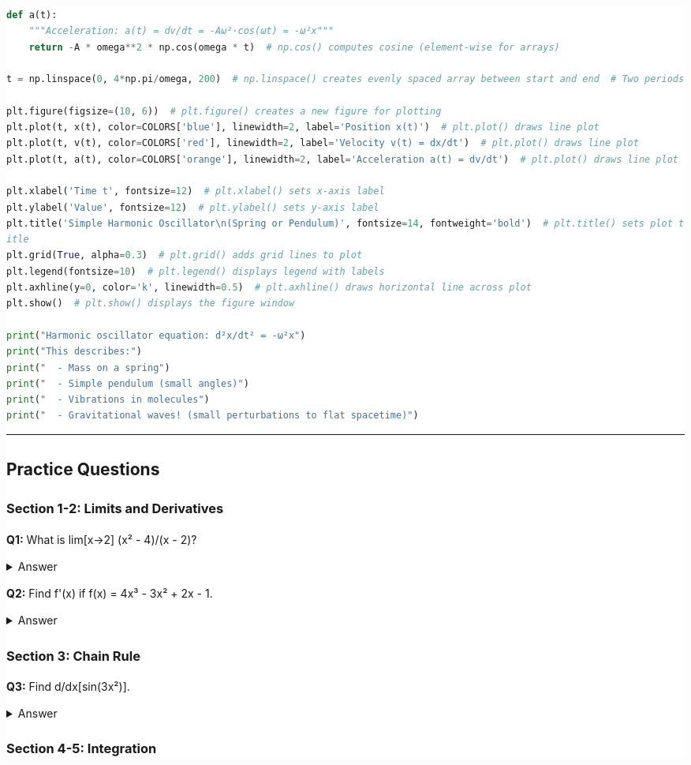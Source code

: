 ```python
def a(t):
    """Acceleration: a(t) = dv/dt = -Aω²·cos(ωt) = -ω²x"""
    return -A * omega**2 * np.cos(omega * t)  # np.cos() computes cosine (element-wise for arrays)

t = np.linspace(0, 4*np.pi/omega, 200)  # np.linspace() creates evenly spaced array between start and end  # Two periods

plt.figure(figsize=(10, 6))  # plt.figure() creates a new figure for plotting
plt.plot(t, x(t), color=COLORS['blue'], linewidth=2, label='Position x(t)')  # plt.plot() draws line plot
plt.plot(t, v(t), color=COLORS['red'], linewidth=2, label='Velocity v(t) = dx/dt')  # plt.plot() draws line plot
plt.plot(t, a(t), color=COLORS['orange'], linewidth=2, label='Acceleration a(t) = dv/dt')  # plt.plot() draws line plot

plt.xlabel('Time t', fontsize=12)  # plt.xlabel() sets x-axis label
plt.ylabel('Value', fontsize=12)  # plt.ylabel() sets y-axis label
plt.title('Simple Harmonic Oscillator\n(Spring or Pendulum)', fontsize=14, fontweight='bold')  # plt.title() sets plot title
plt.grid(True, alpha=0.3)  # plt.grid() adds grid lines to plot
plt.legend(fontsize=10)  # plt.legend() displays legend with labels
plt.axhline(y=0, color='k', linewidth=0.5)  # plt.axhline() draws horizontal line across plot
plt.show()  # plt.show() displays the figure window

print("Harmonic oscillator equation: d²x/dt² = -ω²x")
print("This describes:")
print("  - Mass on a spring")
print("  - Simple pendulum (small angles)")
print("  - Vibrations in molecules")
print("  - Gravitational waves! (small perturbations to flat spacetime)")
```

---

## Practice Questions

### Section 1-2: Limits and Derivatives

**Q1:** What is lim[x→2] (x² - 4)/(x - 2)?

<details><summary>Answer</summary></details>

**Q2:** Find f'(x) if f(x) = 4x³ - 3x² + 2x - 1.

<details><summary>Answer</summary></details>

### Section 3: Chain Rule

**Q3:** Find d/dx[sin(3x²)].

<details><summary>Answer</summary></details>

### Section 4-5: Integration
